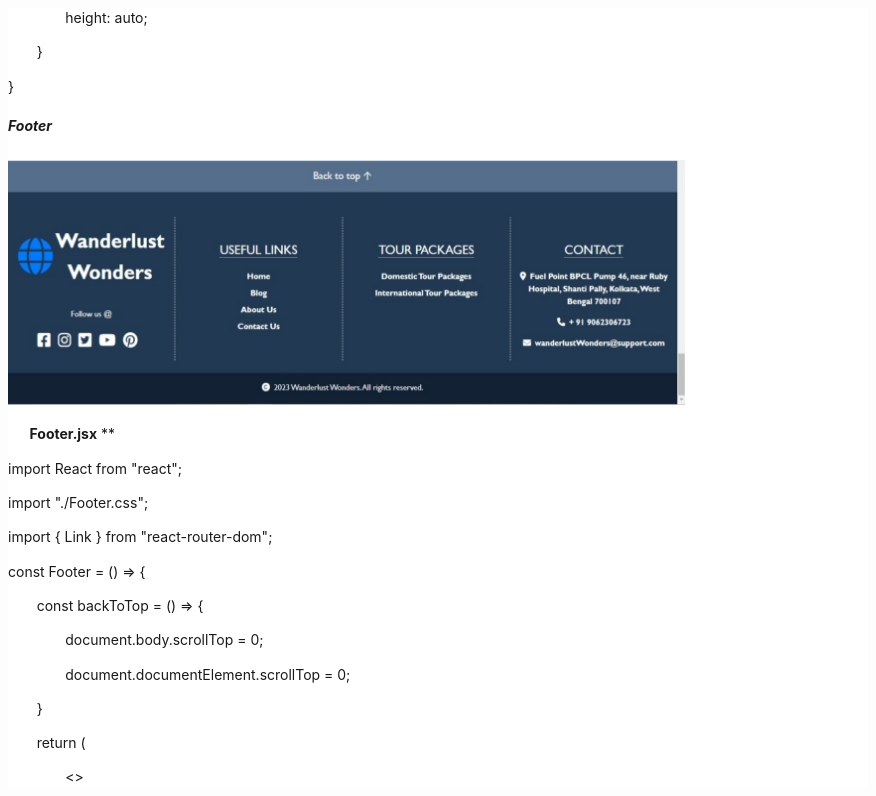 `        `height: auto;

`    `}

}
##### **Footer**


![](Aspose.Words.708b3fcb-7d68-46de-b039-d0aa7b47aa2d.034.jpeg)























`	`**Footer.jsx**
**


import React from "react";

import "./Footer.css";

import { Link } from "react-router-dom";

const Footer = () => {

`    `const backToTop = () => {

`        `document.body.scrollTop = 0;

`        `document.documentElement.scrollTop = 0;

`    `}

`    `return (

`        `<>
